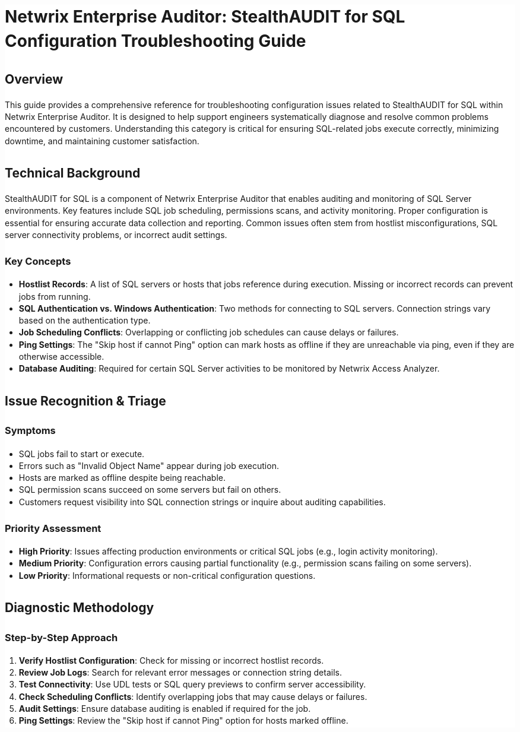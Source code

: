 # Netwrix Enterprise Auditor: StealthAUDIT for SQL Configuration Troubleshooting Guide

## Overview
This guide provides a comprehensive reference for troubleshooting configuration issues related to StealthAUDIT for SQL within Netwrix Enterprise Auditor. It is designed to help support engineers systematically diagnose and resolve common problems encountered by customers. Understanding this category is critical for ensuring SQL-related jobs execute correctly, minimizing downtime, and maintaining customer satisfaction.

## Technical Background
StealthAUDIT for SQL is a component of Netwrix Enterprise Auditor that enables auditing and monitoring of SQL Server environments. Key features include SQL job scheduling, permissions scans, and activity monitoring. Proper configuration is essential for ensuring accurate data collection and reporting. Common issues often stem from hostlist misconfigurations, SQL server connectivity problems, or incorrect audit settings.

### Key Concepts
- **Hostlist Records**: A list of SQL servers or hosts that jobs reference during execution. Missing or incorrect records can prevent jobs from running.
- **SQL Authentication vs. Windows Authentication**: Two methods for connecting to SQL servers. Connection strings vary based on the authentication type.
- **Job Scheduling Conflicts**: Overlapping or conflicting job schedules can cause delays or failures.
- **Ping Settings**: The "Skip host if cannot Ping" option can mark hosts as offline if they are unreachable via ping, even if they are otherwise accessible.
- **Database Auditing**: Required for certain SQL Server activities to be monitored by Netwrix Access Analyzer.

## Issue Recognition & Triage
### Symptoms
- SQL jobs fail to start or execute.
- Errors such as "Invalid Object Name" appear during job execution.
- Hosts are marked as offline despite being reachable.
- SQL permission scans succeed on some servers but fail on others.
- Customers request visibility into SQL connection strings or inquire about auditing capabilities.

### Priority Assessment
- **High Priority**: Issues affecting production environments or critical SQL jobs (e.g., login activity monitoring).
- **Medium Priority**: Configuration errors causing partial functionality (e.g., permission scans failing on some servers).
- **Low Priority**: Informational requests or non-critical configuration questions.

## Diagnostic Methodology
### Step-by-Step Approach
1. **Verify Hostlist Configuration**: Check for missing or incorrect hostlist records.
2. **Review Job Logs**: Search for relevant error messages or connection string details.
3. **Test Connectivity**: Use UDL tests or SQL query previews to confirm server accessibility.
4. **Check Scheduling Conflicts**: Identify overlapping jobs that may cause delays or failures.
5. **Audit Settings**: Ensure database auditing is enabled if required for the job.
6. **Ping Settings**: Review the "Skip host if cannot Ping" option for hosts marked offline.
